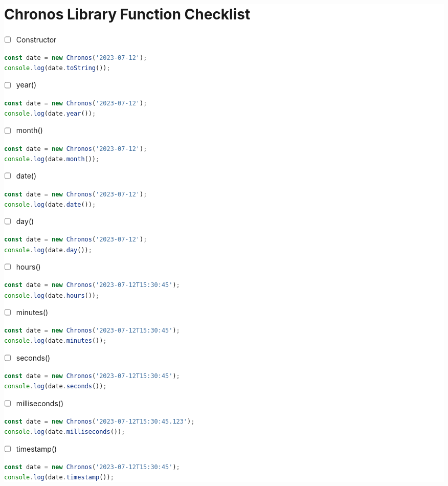 # Chronos Library Function Checklist

- [ ] Constructor
```javascript
const date = new Chronos('2023-07-12');
console.log(date.toString());
```

- [ ] year()
```javascript
const date = new Chronos('2023-07-12');
console.log(date.year());
```

- [ ] month()
```javascript
const date = new Chronos('2023-07-12');
console.log(date.month());
```

- [ ] date()
```javascript
const date = new Chronos('2023-07-12');
console.log(date.date());
```

- [ ] day()
```javascript
const date = new Chronos('2023-07-12');
console.log(date.day());
```

- [ ] hours()
```javascript
const date = new Chronos('2023-07-12T15:30:45');
console.log(date.hours());
```

- [ ] minutes()
```javascript
const date = new Chronos('2023-07-12T15:30:45');
console.log(date.minutes());
```

- [ ] seconds()
```javascript
const date = new Chronos('2023-07-12T15:30:45');
console.log(date.seconds());
```

- [ ] milliseconds()
```javascript
const date = new Chronos('2023-07-12T15:30:45.123');
console.log(date.milliseconds());
```

- [ ] timestamp()
```javascript
const date = new Chronos('2023-07-12T15:30:45');
console.log(date.timestamp());
```
